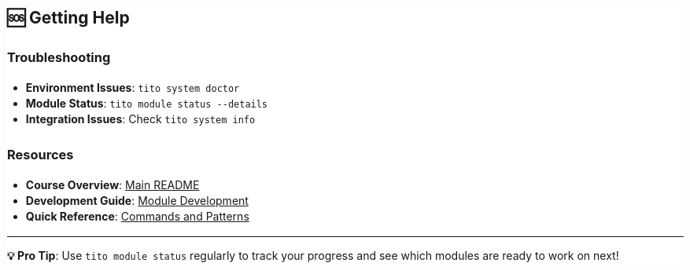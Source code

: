 ## 🆘 **Getting Help**

### **Troubleshooting**
- **Environment Issues**: `tito system doctor`
- **Module Status**: `tito module status --details`
- **Integration Issues**: Check `tito system info`

### **Resources**
- **Course Overview**: [Main README](../../README.md)
- **Development Guide**: [Module Development](../development/module-development-guide.md)
- **Quick Reference**: [Commands and Patterns](../development/quick-module-reference.md)

---

**💡 Pro Tip**: Use `tito module status` regularly to track your progress and see which modules are ready to work on next! 